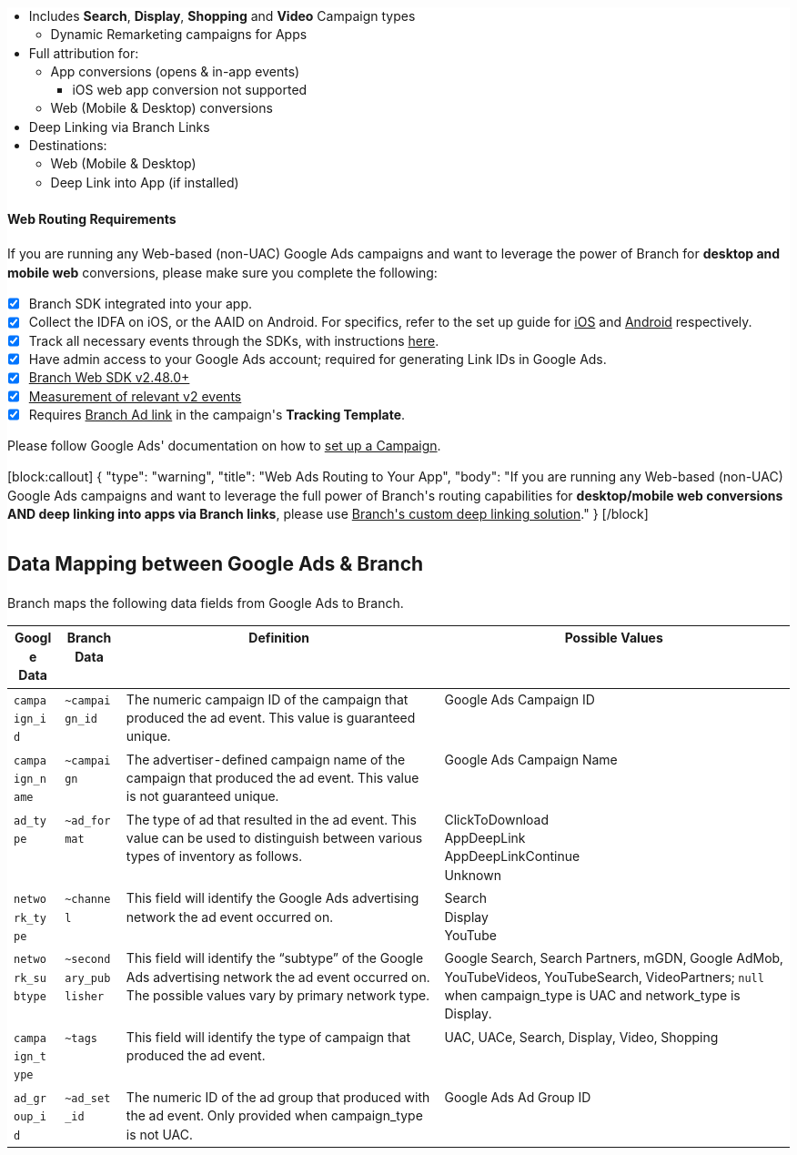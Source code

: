 - Includes <notranslate>**Search**</notranslate>, <notranslate>**Display**</notranslate>, <notranslate>**Shopping**</notranslate> and <notranslate>**Video**</notranslate> Campaign types
	- Dynamic Remarketing campaigns for Apps
- Full attribution for:
	- App conversions (opens & in-app events)
		- iOS web app conversion not supported
	- Web (Mobile & Desktop) conversions
- Deep Linking via Branch Links
- Destinations:
	- Web (Mobile & Desktop)
	- Deep Link into App (if installed)

#### Web Routing Requirements

If you are running any Web-based (non-UAC) Google Ads campaigns and want to leverage the power of Branch for <notranslate>**desktop and mobile web**</notranslate> conversions, please make sure you complete the following:

* [x] Branch SDK integrated into your app.
* [x] Collect the IDFA on iOS, or the AAID on Android. For specifics, refer to the set up guide for [iOS](/apps/ios/#install-branch) and [Android](/apps/android/#install-branch) respectively.
* [x] Track all necessary events through the SDKs, with instructions [here](#forwarding-events-to-google-ads).
* [x] Have admin access to your Google Ads account; required for generating Link IDs in Google Ads.
* [x] [Branch Web SDK v2.48.0+](/web/integrate/)
* [x] [Measurement of relevant v2 events](/web/integrate/#track-events)
* [x] Requires [Branch Ad link](/deep-linked-ads/google-ads-customization/#create-a-branch-ad-link) in the campaign's <notranslate>**Tracking Template**</notranslate>.

Please follow Google Ads' documentation on how to [set up a Campaign](https://support.google.com/google-ads/answer/6324971?hl=en&ref_topic=3121941).

[block:callout]
{
  "type": "warning",
  "title": "Web Ads Routing to Your App",
  "body": "If you are running any Web-based (non-UAC) Google Ads campaigns and want to leverage the full power of Branch's routing capabilities for **desktop/mobile web conversions AND deep linking into apps via Branch links**, please use [Branch's custom deep linking solution](/deep-linked-ads/google-ads-customization/)."
}
[/block]

## Data Mapping between Google Ads & Branch

Branch maps the following data fields from Google Ads to Branch.

Google Data | Branch Data | Definition | Possible Values
--- | --- | --- | ---
`campaign_id` | `~campaign_id` | The numeric campaign ID of the campaign that produced the ad event. This value is guaranteed unique. | Google Ads Campaign ID
`campaign_name` | `~campaign`  | The advertiser-defined campaign name of the campaign that produced the ad event. This value is not guaranteed unique. | Google Ads Campaign Name
`ad_type` | `~ad_format` | The type of ad that resulted in the ad event. This value can be used to distinguish between various types of inventory as follows. | ClickToDownload<br/>AppDeepLink<br/>AppDeepLinkContinue<br/> Unknown
`network_type` | `~channel` | This field will identify the Google Ads advertising network the ad event occurred on. | Search<br/>Display<br/>YouTube
`network_subtype` | `~secondary_publisher` | This field will identify the “subtype” of the Google Ads advertising network the ad event occurred on. The possible values vary by primary network type. | Google Search, Search Partners, mGDN, Google AdMob, YouTubeVideos, YouTubeSearch, VideoPartners; `null` when campaign_type is UAC and network_type is Display.
`campaign_type` | `~tags` | This field will identify the type of campaign that produced the ad event. | UAC, UACe, Search, Display, Video, Shopping
`ad_group_id` | `~ad_set_id` | The numeric ID of the ad group that produced with the ad event. Only provided when campaign_type is not UAC. | Google Ads Ad Group ID